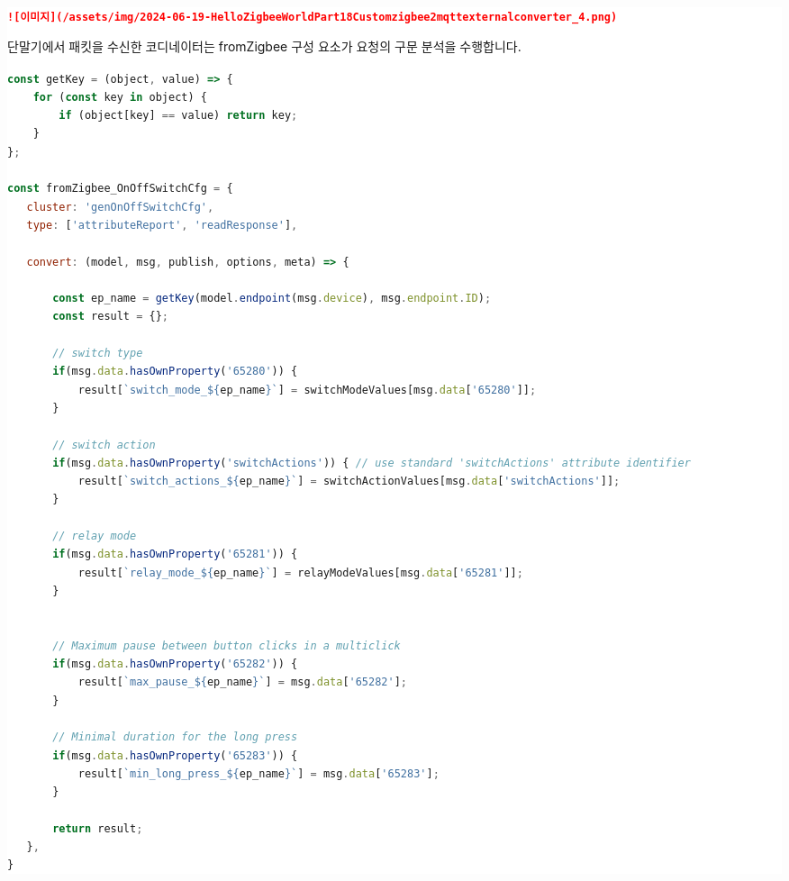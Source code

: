 ```markdown
![이미지](/assets/img/2024-06-19-HelloZigbeeWorldPart18Customzigbee2mqttexternalconverter_4.png)
```

단말기에서 패킷을 수신한 코디네이터는 fromZigbee 구성 요소가 요청의 구문 분석을 수행합니다.

<div class="content-ad"></div>

```js
const getKey = (object, value) => {
    for (const key in object) {
        if (object[key] == value) return key;
    }
};

const fromZigbee_OnOffSwitchCfg = {
   cluster: 'genOnOffSwitchCfg',
   type: ['attributeReport', 'readResponse'],

   convert: (model, msg, publish, options, meta) => {

       const ep_name = getKey(model.endpoint(msg.device), msg.endpoint.ID);
       const result = {};

       // switch type
       if(msg.data.hasOwnProperty('65280')) {
           result[`switch_mode_${ep_name}`] = switchModeValues[msg.data['65280']];
       }

       // switch action
       if(msg.data.hasOwnProperty('switchActions')) { // use standard 'switchActions' attribute identifier
           result[`switch_actions_${ep_name}`] = switchActionValues[msg.data['switchActions']];
       }

       // relay mode
       if(msg.data.hasOwnProperty('65281')) {
           result[`relay_mode_${ep_name}`] = relayModeValues[msg.data['65281']];
       }


       // Maximum pause between button clicks in a multiclick
       if(msg.data.hasOwnProperty('65282')) {
           result[`max_pause_${ep_name}`] = msg.data['65282'];
       }

       // Minimal duration for the long press
       if(msg.data.hasOwnProperty('65283')) {
           result[`min_long_press_${ep_name}`] = msg.data['65283'];
       }

       return result;
   },
}
```
